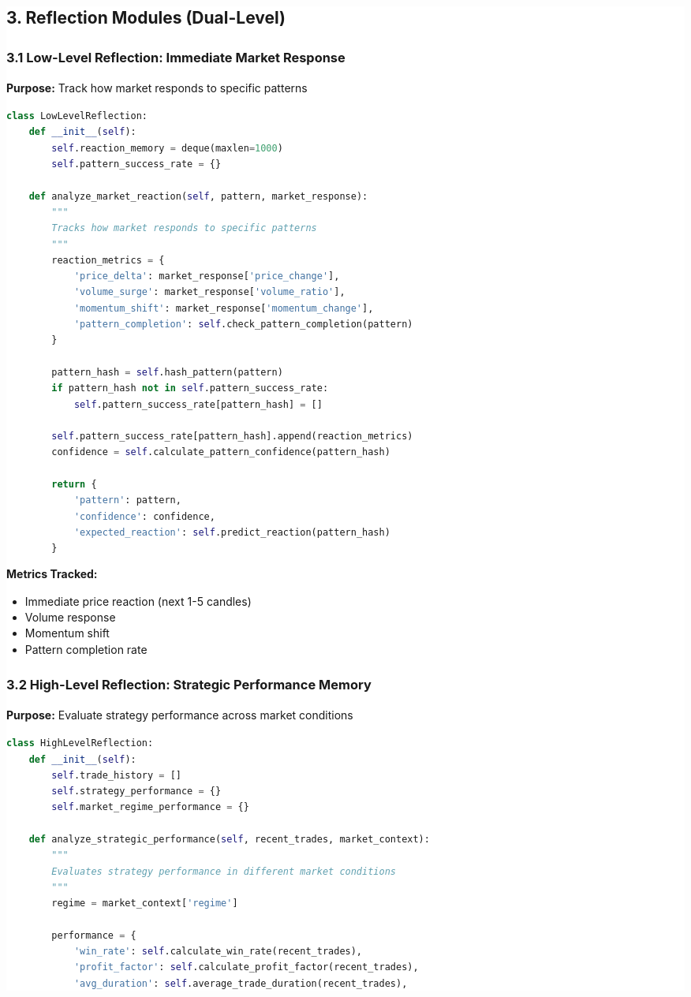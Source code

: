
## 3. Reflection Modules (Dual-Level)

### 3.1 Low-Level Reflection: Immediate Market Response

**Purpose:** Track how market responds to specific patterns

```python
class LowLevelReflection:
    def __init__(self):
        self.reaction_memory = deque(maxlen=1000)
        self.pattern_success_rate = {}

    def analyze_market_reaction(self, pattern, market_response):
        """
        Tracks how market responds to specific patterns
        """
        reaction_metrics = {
            'price_delta': market_response['price_change'],
            'volume_surge': market_response['volume_ratio'],
            'momentum_shift': market_response['momentum_change'],
            'pattern_completion': self.check_pattern_completion(pattern)
        }

        pattern_hash = self.hash_pattern(pattern)
        if pattern_hash not in self.pattern_success_rate:
            self.pattern_success_rate[pattern_hash] = []

        self.pattern_success_rate[pattern_hash].append(reaction_metrics)
        confidence = self.calculate_pattern_confidence(pattern_hash)

        return {
            'pattern': pattern,
            'confidence': confidence,
            'expected_reaction': self.predict_reaction(pattern_hash)
        }
```

**Metrics Tracked:**
- Immediate price reaction (next 1-5 candles)
- Volume response
- Momentum shift
- Pattern completion rate

### 3.2 High-Level Reflection: Strategic Performance Memory

**Purpose:** Evaluate strategy performance across market conditions

```python
class HighLevelReflection:
    def __init__(self):
        self.trade_history = []
        self.strategy_performance = {}
        self.market_regime_performance = {}

    def analyze_strategic_performance(self, recent_trades, market_context):
        """
        Evaluates strategy performance in different market conditions
        """
        regime = market_context['regime']

        performance = {
            'win_rate': self.calculate_win_rate(recent_trades),
            'profit_factor': self.calculate_profit_factor(recent_trades),
            'avg_duration': self.average_trade_duration(recent_trades),
```